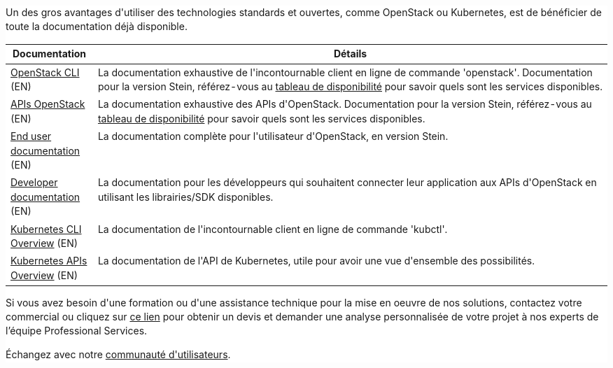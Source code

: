 Un des gros avantages d'utiliser des technologies standards et ouvertes, comme OpenStack ou Kubernetes, est de bénéficier de toute la documentation déjà disponible.

|Documentation|Détails|
|---|---|
|[OpenStack CLI](https://docs.openstack.org/python-openstackclient/stein/#using-openstackclient) (EN)|La documentation exhaustive de l'incontournable client en ligne de commande 'openstack'. Documentation pour la version Stein, référez-vous au [tableau de disponibilité](https://www.ovhcloud.com/fr/public-cloud/regions-availability/) pour savoir quels sont les services disponibles.|
|[APIs OpenStack](https://docs.openstack.org/stein/api/) (EN)|La documentation exhaustive des APIs d'OpenStack. Documentation pour la version Stein, référez-vous au [tableau de disponibilité](https://www.ovhcloud.com/fr/public-cloud/regions-availability/) pour savoir quels sont les services disponibles.|
|[End user documentation](https://docs.openstack.org/stein/user/) (EN)|La documentation complète pour l'utilisateur d'OpenStack, en version Stein.|
|[Developer documentation](https://developer.openstack.org/) (EN)|La documentation pour les développeurs qui souhaitent connecter leur application aux APIs d'OpenStack en utilisant les librairies/SDK disponibles.|
|[Kubernetes CLI Overview](https://kubernetes.io/docs/reference/kubectl/overview/) (EN)| La documentation de l'incontournable client en ligne de commande 'kubctl'.|
|[Kubernetes APIs Overview](https://kubernetes.io/docs/reference/using-api/) (EN)| La documentation de l'API de Kubernetes, utile pour avoir une vue d'ensemble des possibilités.|

Si vous avez besoin d'une formation ou d'une assistance technique pour la mise en oeuvre de nos solutions, contactez votre commercial ou cliquez sur [ce lien](https://www.ovhcloud.com/fr/professional-services/) pour obtenir un devis et demander une analyse personnalisée de votre projet à nos experts de l’équipe Professional Services. 

Échangez avec notre [communauté d'utilisateurs](/links/community).
